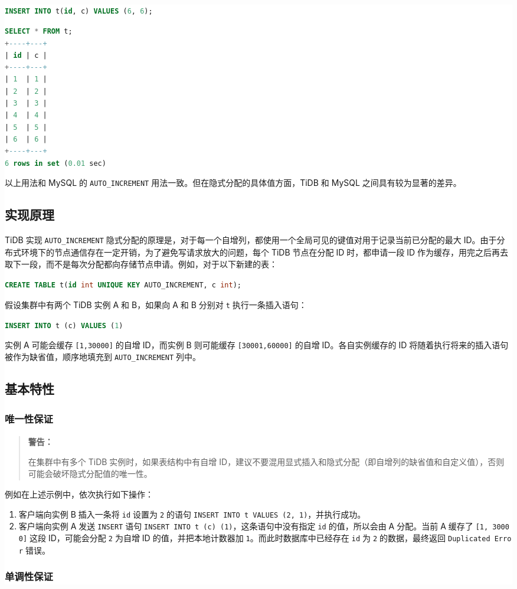 
```sql
INSERT INTO t(id, c) VALUES (6, 6);
```

```sql
SELECT * FROM t;
+----+---+
| id | c |
+----+---+
| 1  | 1 |
| 2  | 2 |
| 3  | 3 |
| 4  | 4 |
| 5  | 5 |
| 6  | 6 |
+----+---+
6 rows in set (0.01 sec)
```

以上用法和 MySQL 的 `AUTO_INCREMENT` 用法一致。但在隐式分配的具体值方面，TiDB 和 MySQL 之间具有较为显著的差异。

## 实现原理

TiDB 实现 `AUTO_INCREMENT` 隐式分配的原理是，对于每一个自增列，都使用一个全局可见的键值对用于记录当前已分配的最大 ID。由于分布式环境下的节点通信存在一定开销，为了避免写请求放大的问题，每个 TiDB 节点在分配 ID 时，都申请一段 ID 作为缓存，用完之后再去取下一段，而不是每次分配都向存储节点申请。例如，对于以下新建的表：

```sql
CREATE TABLE t(id int UNIQUE KEY AUTO_INCREMENT, c int);
```

假设集群中有两个 TiDB 实例 A 和 B，如果向 A 和 B 分别对 `t` 执行一条插入语句：

```sql
INSERT INTO t (c) VALUES (1)
```

实例 A 可能会缓存 `[1,30000]` 的自增 ID，而实例 B 则可能缓存 `[30001,60000]` 的自增 ID。各自实例缓存的 ID 将随着执行将来的插入语句被作为缺省值，顺序地填充到 `AUTO_INCREMENT` 列中。

## 基本特性

### 唯一性保证

> **警告：**
>
> 在集群中有多个 TiDB 实例时，如果表结构中有自增 ID，建议不要混用显式插入和隐式分配（即自增列的缺省值和自定义值），否则可能会破坏隐式分配值的唯一性。

例如在上述示例中，依次执行如下操作：

1. 客户端向实例 B 插入一条将 `id` 设置为 `2` 的语句 `INSERT INTO t VALUES (2, 1)`，并执行成功。
2. 客户端向实例 A 发送 `INSERT` 语句 `INSERT INTO t (c) (1)`，这条语句中没有指定 `id` 的值，所以会由 A 分配。当前 A 缓存了 `[1, 30000]` 这段 ID，可能会分配 `2` 为自增 ID 的值，并把本地计数器加 `1`。而此时数据库中已经存在 `id` 为 `2` 的数据，最终返回 `Duplicated Error` 错误。

### 单调性保证
